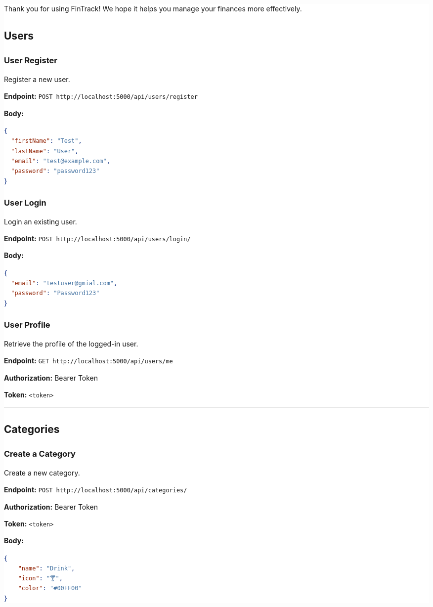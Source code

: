 Thank you for using FinTrack! We hope it helps you manage your finances more effectively.
## Users

### User Register
Register a new user.

**Endpoint:** `POST http://localhost:5000/api/users/register`

**Body:**
```json
{
  "firstName": "Test",
  "lastName": "User",
  "email": "test@example.com", 
  "password": "password123" 
}
```

### User Login
Login an existing user.

**Endpoint:** `POST http://localhost:5000/api/users/login/`

**Body:**
```json
{
  "email": "testuser@gmial.com", 
  "password": "Password123" 
}
```

### User Profile
Retrieve the profile of the logged-in user.

**Endpoint:** `GET http://localhost:5000/api/users/me`

**Authorization:** Bearer Token

**Token:** `<token>`

---
## Categories

### Create a Category
Create a new category.

**Endpoint:** `POST http://localhost:5000/api/categories/`

**Authorization:** Bearer Token

**Token:** `<token>`

**Body:**
```json
{
    "name": "Drink",
    "icon": "🍸",
    "color": "#00FF00"
}
```
